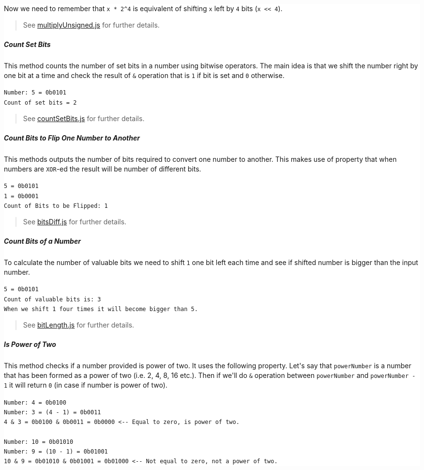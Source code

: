 Now we need to remember that `x * 2^4` is equivalent of shifting `x` left
by `4` bits (`x << 4`).

> See [multiplyUnsigned.js](multiplyUnsigned.js) for further details.

##### Count Set Bits

This method counts the number of set bits in a number using bitwise operators.
The main idea is that we shift the number right by one bit at a time and check
the result of `&` operation that is `1` if bit is set and `0` otherwise.

```
Number: 5 = 0b0101
Count of set bits = 2
```

> See [countSetBits.js](countSetBits.js) for further details.

##### Count Bits to Flip One Number to Another

This methods outputs the number of bits required to convert one number to another.
This makes use of property that when numbers are `XOR`-ed the result will be number
of different bits.

```
5 = 0b0101
1 = 0b0001
Count of Bits to be Flipped: 1
```

> See [bitsDiff.js](bitsDiff.js) for further details.

##### Count Bits of a Number

To calculate the number of valuable bits we need to shift `1` one bit left each
time and see if shifted number is bigger than the input number.

```
5 = 0b0101
Count of valuable bits is: 3
When we shift 1 four times it will become bigger than 5.
```

> See [bitLength.js](bitLength.js) for further details.

##### Is Power of Two

This method checks if a number provided is power of two. It uses the following
property. Let's say that `powerNumber` is a number that has been formed as a power
of two (i.e. 2, 4, 8, 16 etc.). Then if we'll do `&` operation between `powerNumber`
and `powerNumber - 1` it will return `0` (in case if number is power of two).

```
Number: 4 = 0b0100
Number: 3 = (4 - 1) = 0b0011
4 & 3 = 0b0100 & 0b0011 = 0b0000 <-- Equal to zero, is power of two.

Number: 10 = 0b01010
Number: 9 = (10 - 1) = 0b01001
10 & 9 = 0b01010 & 0b01001 = 0b01000 <-- Not equal to zero, not a power of two.
```
